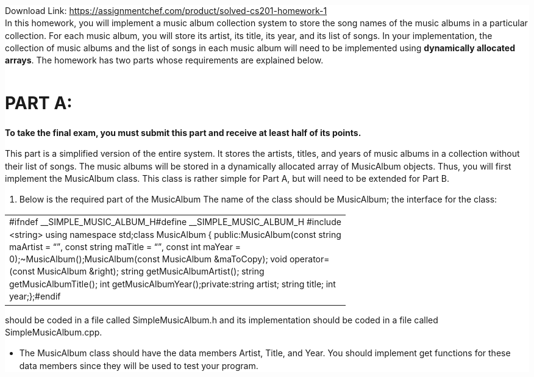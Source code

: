 Download Link: https://assignmentchef.com/product/solved-cs201-homework-1
<br>
In this homework, you will implement a music album collection system to store the song names of the music albums in a particular collection. For each music album, you will store its artist, its title, its year, and its list of songs. In your implementation, the collection of music albums and the list of songs in each music album will need to be implemented using <strong>dynamically allocated arrays</strong>. The homework has two parts whose requirements are explained below. <strong> </strong>

<h1>PART A:</h1>

<strong> </strong>

<strong>To take the final exam, you must submit this part and receive at least half of its points. </strong>

<strong> </strong>

This part is a simplified version of the entire system. It stores the artists, titles, and years of music albums in a collection without their list of songs. The music albums will be stored in a dynamically allocated array of MusicAlbum objects. Thus, you will first implement the MusicAlbum class. This class is rather simple for Part A, but will need to be extended for Part B.




<ol>

 <li>Below is the required part of the MusicAlbum The name of the class should be MusicAlbum; the interface for the class:</li>

</ol>

<table width="545">

 <tbody>

  <tr>

   <td width="545">#ifndef __SIMPLE_MUSIC_ALBUM_H#define __SIMPLE_MUSIC_ALBUM_H #include &lt;string&gt; using namespace std;class MusicAlbum { public:MusicAlbum(const string maArtist = “”,               const string maTitle = “”,               const int maYear = 0);~MusicAlbum();MusicAlbum(const MusicAlbum &amp;maToCopy);    void operator=(const MusicAlbum &amp;right);    string getMusicAlbumArtist();    string getMusicAlbumTitle();    int getMusicAlbumYear();private:string artist;    string title;    int year;};#endif</td>

  </tr>

 </tbody>

</table>

should be coded in a file called SimpleMusicAlbum.h and its implementation should be coded in a file called SimpleMusicAlbum.cpp.




<ul>

 <li>The MusicAlbum class should have the data members Artist, Title, and Year. You should implement get functions for these data members since they will be used to test your program.</li>
